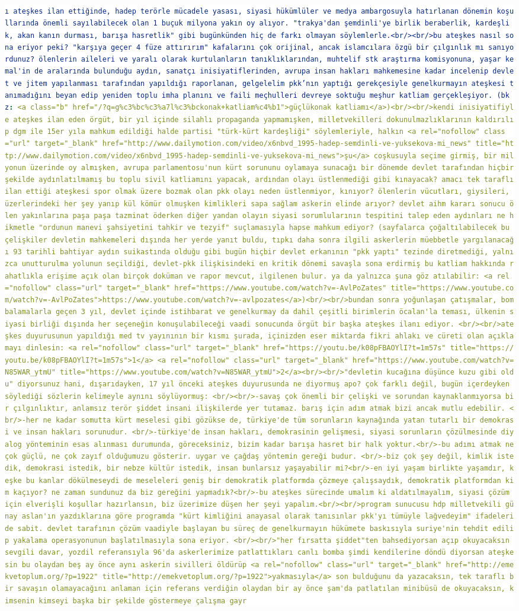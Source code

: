 ```yaml
ı ateşkes ilan ettiğinde, hadep terörle mücadele yasası, siyasi hükümlüler ve medya ambargosuyla hatırlanan dönemin koşullarında önemli sayılabilecek olan 1 buçuk milyona yakın oy alıyor. "trakya'dan şemdinli'ye birlik beraberlik, kardeşlik, akan kanın durması, barışa hasretlik" gibi bugünkünden hiç de farkı olmayan söylemlerle.<br/><br/>bu ateşkes nasıl sona eriyor peki? "karşıya geçer 4 füze attırırım" kafalarını çok orijinal, ancak islamcılara özgü bir çılgınlık mı sanıyordunuz? ölenlerin aileleri ve yaralı olarak kurtulanların tanıklıklarından, muhtelif stk araştırma komisyonuna, yaşar kemal'in de aralarında bulunduğu aydın, sanatçı inisiyatiflerinden, avrupa insan hakları mahkemesine kadar incelenip devlet ve jitem yapılanması tarafından yapıldığı raporlanan, gelgelelim pkk’nın yaptığı gerekçesiyle genelkurmayın ateşkesi tanımadığını beyan edip yeniden toplu imha planını ve faili meçhulleri devreye soktuğu meşhur katliam gerçekleşiyor. (bkz: <a class="b" href="/?q=g%c3%bc%c3%a7l%c3%bckonak+katliam%c4%b1">güçlükonak katliamı</a>)<br/><br/>kendi inisiyatifiyle ateşkes ilan eden örgüt, bir yıl içinde silahlı propaganda yapmamışken, milletvekilleri dokunulmazlıklarının kaldırılıp dgm ile 15er yıla mahkum edildiği halde partisi "türk-kürt kardeşliği" söylemleriyle, halkın <a rel="nofollow" class="url" target="_blank" href="http://www.dailymotion.com/video/x6nbvd_1995-hadep-semdinli-ve-yuksekova-mi_news" title="http://www.dailymotion.com/video/x6nbvd_1995-hadep-semdinli-ve-yuksekova-mi_news">şu</a> coşkusuyla seçime girmiş, bir milyonun üzerinde oy almışken, avrupa parlamentosu'nun kürt sorununu oylamaya sunacağı bir dönemde devlet tarafından hiçbir şekilde aydınlatılmamış bu toplu sivil katliamını yapacak, ardından olayı üstlenmediği gibi kınayacak? amacı tek taraflı ilan ettiği ateşkesi spor olmak üzere bozmak olan pkk olayı neden üstlenmiyor, kınıyor? ölenlerin vücutları, giysileri, üzerlerindeki her şey yanıp kül kömür olmuşken kimlikleri sapa sağlam askerin elinde arıyor? devlet aihm kararı sonucu ölen yakınlarına paşa paşa tazminat öderken diğer yandan olayın siyasi sorumlularının tespitini talep eden aydınları ne hikmetle "ordunun manevi şahsiyetini tahkir ve tezyif" suçlamasıyla hapse mahkum ediyor? (sayfalarca çoğaltılabilecek bu çelişkiler devletin mahkemeleri dışında her yerde yanıt buldu, tıpkı daha sonra ilgili askerlerin müebbetle yargılanacağı 93 tarihli bahtiyar aydın suikastında olduğu gibi bugün hiçbir devlet erkanının "pkk yaptı" tezinde diretmediği, yalnızca unutturulma yolunun seçildiği, devlet-pkk ilişkisindeki en kritik dönemi savaşla sona erdirmiş bu katliam hakkında rahatlıkla erişime açık olan birçok doküman ve rapor mevcut, ilgilenen bulur. ya da yalnızca şuna göz atılabilir: <a rel="nofollow" class="url" target="_blank" href="https://www.youtube.com/watch?v=-AvlPoZates" title="https://www.youtube.com/watch?v=-AvlPoZates">https://www.youtube.com/watch?v=-avlpozates</a>)<br/><br/>bundan sonra yoğunlaşan çatışmalar, bombalamalarla geçen 3 yıl, devlet içinde istihbarat ve genelkurmay da dahil çeşitli birimlerin öcalan'la teması, ülkenin siyasi birliği dışında her seçeneğin konuşulabileceği vaadi sonucunda örgüt bir başka ateşkes ilanı ediyor. <br/><br/>ateşkes duyurusunun yapıldığı med tv yayınının bir kısmı şurada, içinizden eser miktarda fikri ahlakı ve cüreti olan açıklamayı dinlesin: <a rel="nofollow" class="url" target="_blank" href="https://youtu.be/k08pFBAOYlI?t=1m57s" title="https://youtu.be/k08pFBAOYlI?t=1m57s">1</a> <a rel="nofollow" class="url" target="_blank" href="https://www.youtube.com/watch?v=N85WAR_ytmU" title="https://www.youtube.com/watch?v=N85WAR_ytmU">2</a><br/><br/>"devletin kucağına düşünce kuzu gibi oldu" diyorsunuz hani, dışarıdayken, 17 yıl önceki ateşkes duyurusunda ne diyormuş apo? çok farklı değil, bugün içerdeyken söylediği sözlerin kelimeyle aynını söylüyormuş: <br/><br/>-savaş çok önemli bir çelişki ve sorundan kaynaklanmıyorsa bir çılgınlıktır, anlamsız terör şiddet insani ilişkilerde yer tutamaz. barış için adım atmak bizi ancak mutlu edebilir. <br/>-her ne kadar somutta kürt meselesi gibi gözükse de, türkiye'de tüm sorunların kaynağında yatan tutarlı bir demokrasi ve insan hakları sorunudur. <br/>-türkiye'de insan hakları, demokrasinin gelişmesi, siyasi sorunların çözülmesinde diyalog yönteminin esas alınması durumunda, göreceksiniz, bizim kadar barışa hasret bir halk yoktur.<br/>-bu adımı atmak ne çok güçlü, ne çok zayıf olduğumuzu gösterir. uygar ve çağdaş yöntemin gereği budur. <br/>-biz çok şey değil, kimlik istedik, demokrasi istedik, bir nebze kültür istedik, insan bunlarsız yaşayabilir mi?<br/>-en iyi yaşam birlikte yaşamdır, keşke bu kanlar dökülmeseydi de meseleleri geniş bir demokratik platformda çözmeye çalışsaydık, demokratik platformdan kim kaçıyor? ne zaman sundunuz da biz gereğini yapmadık?<br/>-bu ateşkes sürecinde umalım ki aldatılmayalım, siyasi çözüm için elverişli koşullar hazırlansın, biz üzerimize düşen her şeyi yapalım.<br/><br/>program sunucusu hdp milletvekili günay aslan'ın yazdıklarına göre programda "kürt kimliğini anayasal olarak tanısınlar pkk'yı tümüyle lağvedeyim" ifadeleri de sabit. devlet tarafının çözüm vaadiyle başlayan bu süreç de genelkurmayın hükümete baskısıyla suriye'nin tehdit edilip yakalama operasyonunun başlatılmasıyla sona eriyor. <br/><br/>"her fırsatta şiddet"ten bahsediyorsan açıp okuyacaksın sevgili davar, yozdil referansıyla 96'da askerlerimize patlattıkları canlı bomba şimdi kendilerine döndü diyorsan ateşkesin bu olaydan beş ay önce aynı askerin sivilleri öldürüp <a rel="nofollow" class="url" target="_blank" href="http://emekvetoplum.org/?p=1922" title="http://emekvetoplum.org/?p=1922">yakmasıyla</a> son bulduğunu da yazacaksın, tek taraflı bir savaşın olamayacağını anlaman için referans verdiğin olaydan bir ay önce şam'da patlatılan minibüsü de okuyacaksın, kimsenin kimseyi başka bir şekilde göstermeye çalışma gayr
```